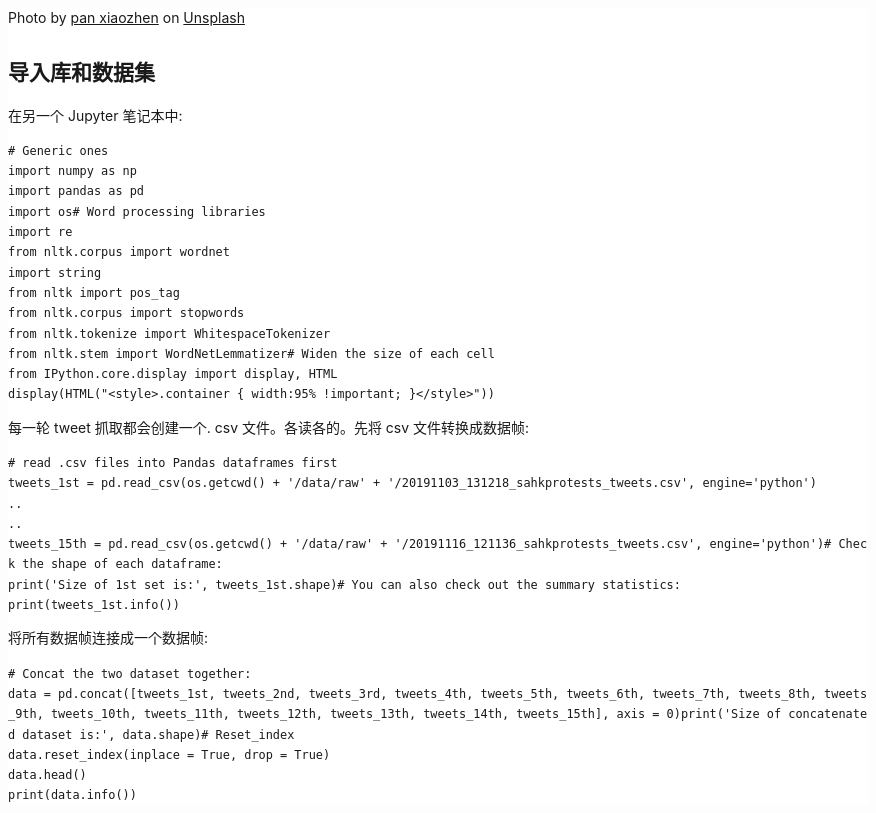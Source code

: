 Photo by [pan xiaozhen](https://unsplash.com/@zhenhappy?utm_source=medium&utm_medium=referral) on [Unsplash](https://unsplash.com?utm_source=medium&utm_medium=referral)

## 导入库和数据集

在另一个 Jupyter 笔记本中:

```
# Generic ones
import numpy as np
import pandas as pd
import os# Word processing libraries
import re
from nltk.corpus import wordnet
import string
from nltk import pos_tag
from nltk.corpus import stopwords
from nltk.tokenize import WhitespaceTokenizer
from nltk.stem import WordNetLemmatizer# Widen the size of each cell
from IPython.core.display import display, HTML
display(HTML("<style>.container { width:95% !important; }</style>"))
```

每一轮 tweet 抓取都会创建一个. csv 文件。各读各的。先将 csv 文件转换成数据帧:

```
# read .csv files into Pandas dataframes first
tweets_1st = pd.read_csv(os.getcwd() + '/data/raw' + '/20191103_131218_sahkprotests_tweets.csv', engine='python')
..
..
tweets_15th = pd.read_csv(os.getcwd() + '/data/raw' + '/20191116_121136_sahkprotests_tweets.csv', engine='python')# Check the shape of each dataframe:
print('Size of 1st set is:', tweets_1st.shape)# You can also check out the summary statistics:
print(tweets_1st.info())
```

将所有数据帧连接成一个数据帧:

```
# Concat the two dataset together:
data = pd.concat([tweets_1st, tweets_2nd, tweets_3rd, tweets_4th, tweets_5th, tweets_6th, tweets_7th, tweets_8th, tweets_9th, tweets_10th, tweets_11th, tweets_12th, tweets_13th, tweets_14th, tweets_15th], axis = 0)print('Size of concatenated dataset is:', data.shape)# Reset_index
data.reset_index(inplace = True, drop = True)
data.head()
print(data.info())
```
